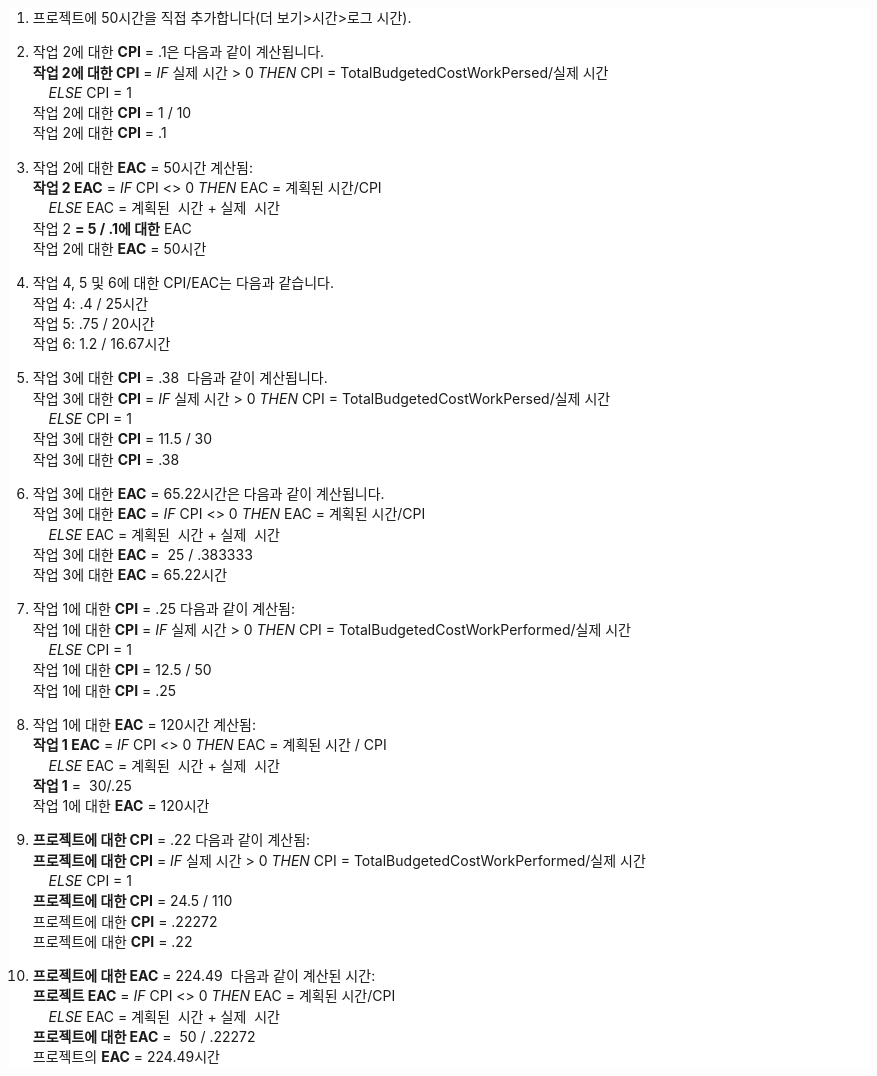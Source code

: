 1. 프로젝트에 50시간을 직접 추가합니다(더 보기>시간>로그 시간).
1. 작업 2에 대한 **CPI** = .1은 다음과 같이 계산됩니다.\
   **작업 2에 대한 CPI** = *IF* 실제 시간 > 0 *THEN* CPI = TotalBudgetedCostWorkPersed/실제 시간\
       *ELSE* CPI = 1\
   작업 2에 대한 **CPI** = 1 / 10\
   작업 2에 대한 **CPI** = .1

1. 작업 2에 대한 **EAC** = 50시간 계산됨:\
   **작업 2 EAC** = *IF* CPI &lt;> 0 *THEN* EAC = 계획된 시간/CPI\
       *ELSE* EAC = 계획된  시간 + 실제  시간\
   작업 2 **= 5 / .1에 대한** EAC\
   작업 2에 대한 **EAC** = 50시간

1. 작업 4, 5 및 6에 대한 CPI/EAC는 다음과 같습니다.\
   작업 4: .4 / 25시간\
   작업 5: .75 / 20시간\
   작업 6: 1.2 / 16.67시간

1. 작업 3에 대한 **CPI** = .38  다음과 같이 계산됩니다.\
   작업 3에 대한 **CPI** = *IF* 실제 시간 > 0 *THEN* CPI = TotalBudgetedCostWorkPersed/실제 시간\
       *ELSE* CPI = 1\
   작업 3에 대한 **CPI** = 11.5 / 30\
   작업 3에 대한 **CPI** = .38

1. 작업 3에 대한 **EAC** = 65.22시간은 다음과 같이 계산됩니다.\
   작업 3에 대한 **EAC** = *IF* CPI &lt;> 0 *THEN* EAC = 계획된 시간/CPI\
       *ELSE* EAC = 계획된  시간 + 실제  시간\
   작업 3에 대한 **EAC** =  25 / .383333\
   작업 3에 대한 **EAC** = 65.22시간

1. 작업 1에 대한 **CPI** = .25 다음과 같이 계산됨:\
   작업 1에 대한 **CPI** = *IF* 실제 시간 > 0 *THEN* CPI = TotalBudgetedCostWorkPerformed/실제 시간\
       *ELSE* CPI = 1\
   작업 1에 대한 **CPI** = 12.5 / 50\
   작업 1에 대한 **CPI** = .25

1. 작업 1에 대한 **EAC** = 120시간 계산됨:\
   **작업 1 EAC** = *IF* CPI &lt;> 0 *THEN* EAC = 계획된 시간 / CPI\
       *ELSE* EAC = 계획된  시간 + 실제  시간\
   **작업 1** =  30/.25\
   작업 1에 대한 **EAC** = 120시간

1. **프로젝트에 대한 CPI** = .22 다음과 같이 계산됨:\
   **프로젝트에 대한 CPI** = *IF* 실제 시간 > 0 *THEN* CPI = TotalBudgetedCostWorkPerformed/실제 시간\
       *ELSE* CPI = 1\
   **프로젝트에 대한 CPI** = 24.5 / 110\
   프로젝트에 대한 **CPI** = .22272\
   프로젝트에 대한 **CPI** = .22

1. **프로젝트에 대한 EAC** = 224.49  다음과 같이 계산된 시간:\
   **프로젝트 EAC** = *IF* CPI &lt;> 0 *THEN* EAC = 계획된 시간/CPI\
       *ELSE* EAC = 계획된  시간 + 실제  시간\
   **프로젝트에 대한 EAC** =  50 / .22272\
   프로젝트의 **EAC** = 224.49시간
